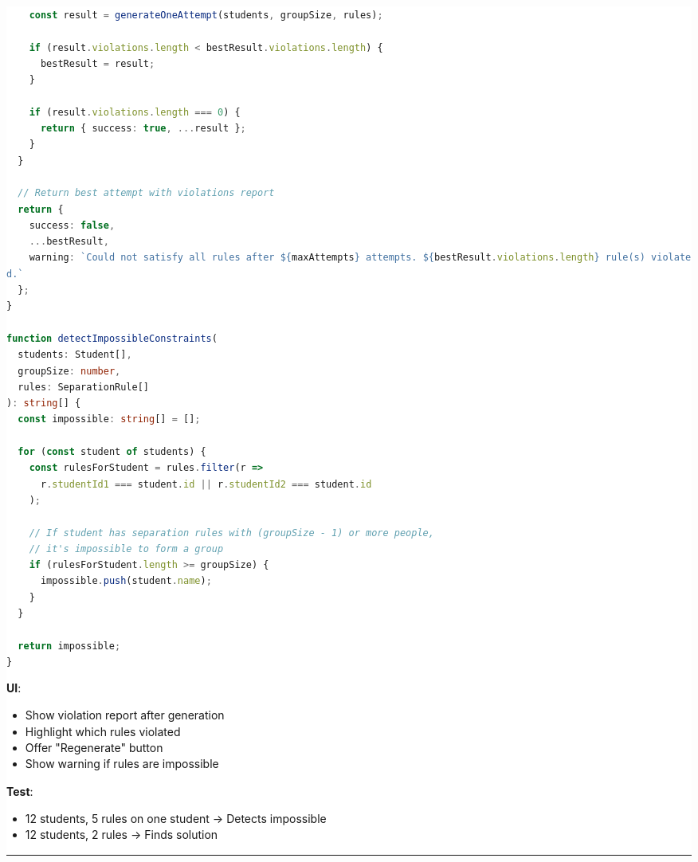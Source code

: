 ```typescript
    const result = generateOneAttempt(students, groupSize, rules);
    
    if (result.violations.length < bestResult.violations.length) {
      bestResult = result;
    }
    
    if (result.violations.length === 0) {
      return { success: true, ...result };
    }
  }
  
  // Return best attempt with violations report
  return {
    success: false,
    ...bestResult,
    warning: `Could not satisfy all rules after ${maxAttempts} attempts. ${bestResult.violations.length} rule(s) violated.`
  };
}

function detectImpossibleConstraints(
  students: Student[],
  groupSize: number,
  rules: SeparationRule[]
): string[] {
  const impossible: string[] = [];
  
  for (const student of students) {
    const rulesForStudent = rules.filter(r => 
      r.studentId1 === student.id || r.studentId2 === student.id
    );
    
    // If student has separation rules with (groupSize - 1) or more people,
    // it's impossible to form a group
    if (rulesForStudent.length >= groupSize) {
      impossible.push(student.name);
    }
  }
  
  return impossible;
}
```

**UI**:
- Show violation report after generation
- Highlight which rules violated
- Offer "Regenerate" button
- Show warning if rules are impossible

**Test**:
- 12 students, 5 rules on one student → Detects impossible
- 12 students, 2 rules → Finds solution

---